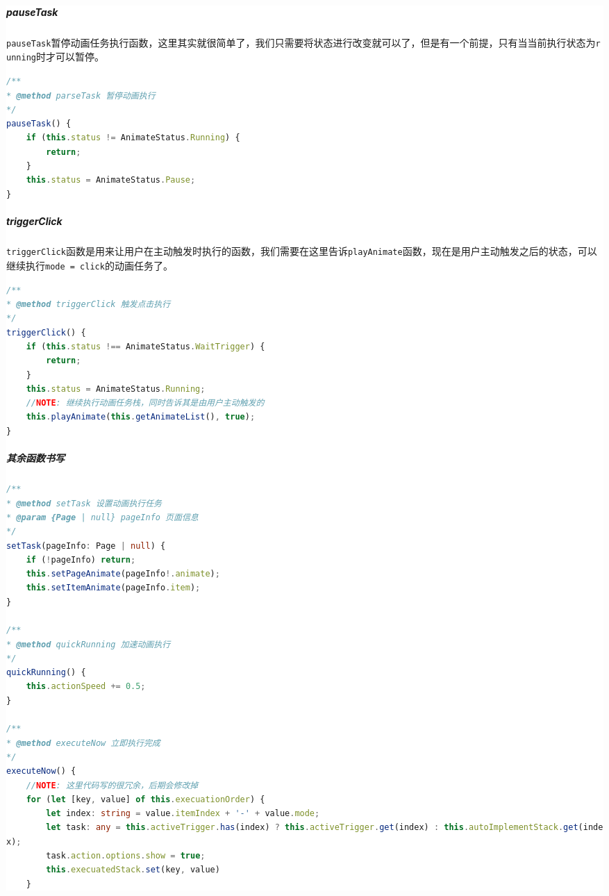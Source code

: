 ##### pauseTask

`pauseTask`暂停动画任务执行函数，这里其实就很简单了，我们只需要将状态进行改变就可以了，但是有一个前提，只有当当前执行状态为`running`时才可以暂停。

```typescript
/**
* @method parseTask 暂停动画执行
*/
pauseTask() {
    if (this.status != AnimateStatus.Running) {
        return;
    }
    this.status = AnimateStatus.Pause;
}
```

##### triggerClick

`triggerClick`函数是用来让用户在主动触发时执行的函数，我们需要在这里告诉`playAnimate`函数，现在是用户主动触发之后的状态，可以继续执行`mode = click`的动画任务了。

```typescript
/**
* @method triggerClick 触发点击执行
*/
triggerClick() {
    if (this.status !== AnimateStatus.WaitTrigger) {
        return;
    }
    this.status = AnimateStatus.Running;
    //NOTE: 继续执行动画任务栈，同时告诉其是由用户主动触发的
    this.playAnimate(this.getAnimateList(), true);
}
```

##### 其余函数书写

```typescript
/**
* @method setTask 设置动画执行任务
* @param {Page | null} pageInfo 页面信息
*/
setTask(pageInfo: Page | null) {
    if (!pageInfo) return;
    this.setPageAnimate(pageInfo!.animate);
    this.setItemAnimate(pageInfo.item);
}

/**
* @method quickRunning 加速动画执行
*/
quickRunning() {
    this.actionSpeed += 0.5;
}

/**
* @method executeNow 立即执行完成
*/
executeNow() {
    //NOTE: 这里代码写的很冗余，后期会修改掉
    for (let [key, value] of this.execuationOrder) {
        let index: string = value.itemIndex + '-' + value.mode;
        let task: any = this.activeTrigger.has(index) ? this.activeTrigger.get(index) : this.autoImplementStack.get(index);
        task.action.options.show = true;
        this.execuatedStack.set(key, value)
    }
```
